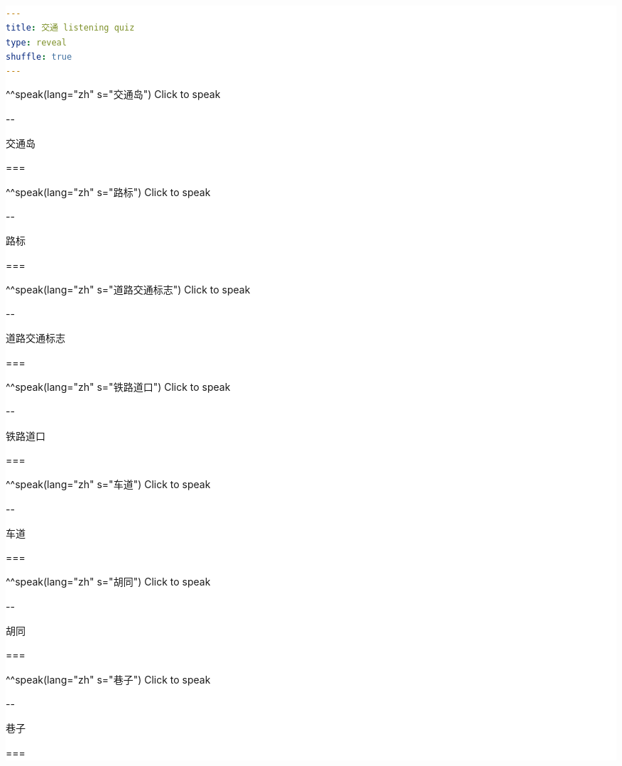 ```yaml
---
title: 交通 listening quiz
type: reveal
shuffle: true
---
```



^^speak(lang="zh" s="交通岛") Click to speak

--

交通岛

===

^^speak(lang="zh" s="路标") Click to speak

--

路标

===

^^speak(lang="zh" s="道路交通标志") Click to speak

--

道路交通标志

===

^^speak(lang="zh" s="铁路道口") Click to speak

--

铁路道口

===

^^speak(lang="zh" s="车道") Click to speak

--

车道

===

^^speak(lang="zh" s="胡同") Click to speak

--

胡同

===

^^speak(lang="zh" s="巷子") Click to speak

--

巷子

===

